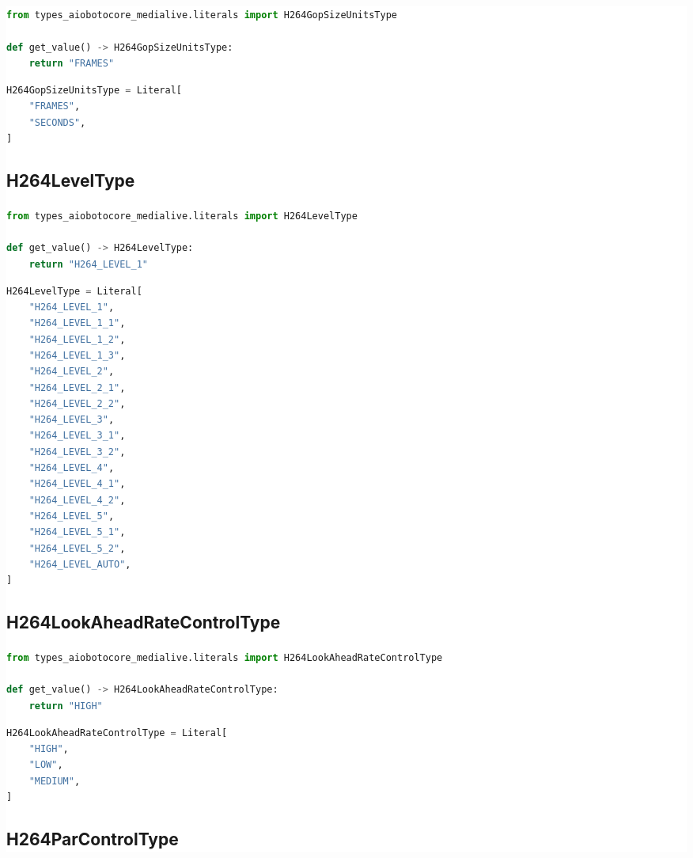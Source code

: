 ```python title="Usage Example"
from types_aiobotocore_medialive.literals import H264GopSizeUnitsType

def get_value() -> H264GopSizeUnitsType:
    return "FRAMES"
```

```python title="Definition"
H264GopSizeUnitsType = Literal[
    "FRAMES",
    "SECONDS",
]
```
## H264LevelType

```python title="Usage Example"
from types_aiobotocore_medialive.literals import H264LevelType

def get_value() -> H264LevelType:
    return "H264_LEVEL_1"
```

```python title="Definition"
H264LevelType = Literal[
    "H264_LEVEL_1",
    "H264_LEVEL_1_1",
    "H264_LEVEL_1_2",
    "H264_LEVEL_1_3",
    "H264_LEVEL_2",
    "H264_LEVEL_2_1",
    "H264_LEVEL_2_2",
    "H264_LEVEL_3",
    "H264_LEVEL_3_1",
    "H264_LEVEL_3_2",
    "H264_LEVEL_4",
    "H264_LEVEL_4_1",
    "H264_LEVEL_4_2",
    "H264_LEVEL_5",
    "H264_LEVEL_5_1",
    "H264_LEVEL_5_2",
    "H264_LEVEL_AUTO",
]
```
## H264LookAheadRateControlType

```python title="Usage Example"
from types_aiobotocore_medialive.literals import H264LookAheadRateControlType

def get_value() -> H264LookAheadRateControlType:
    return "HIGH"
```

```python title="Definition"
H264LookAheadRateControlType = Literal[
    "HIGH",
    "LOW",
    "MEDIUM",
]
```
## H264ParControlType
